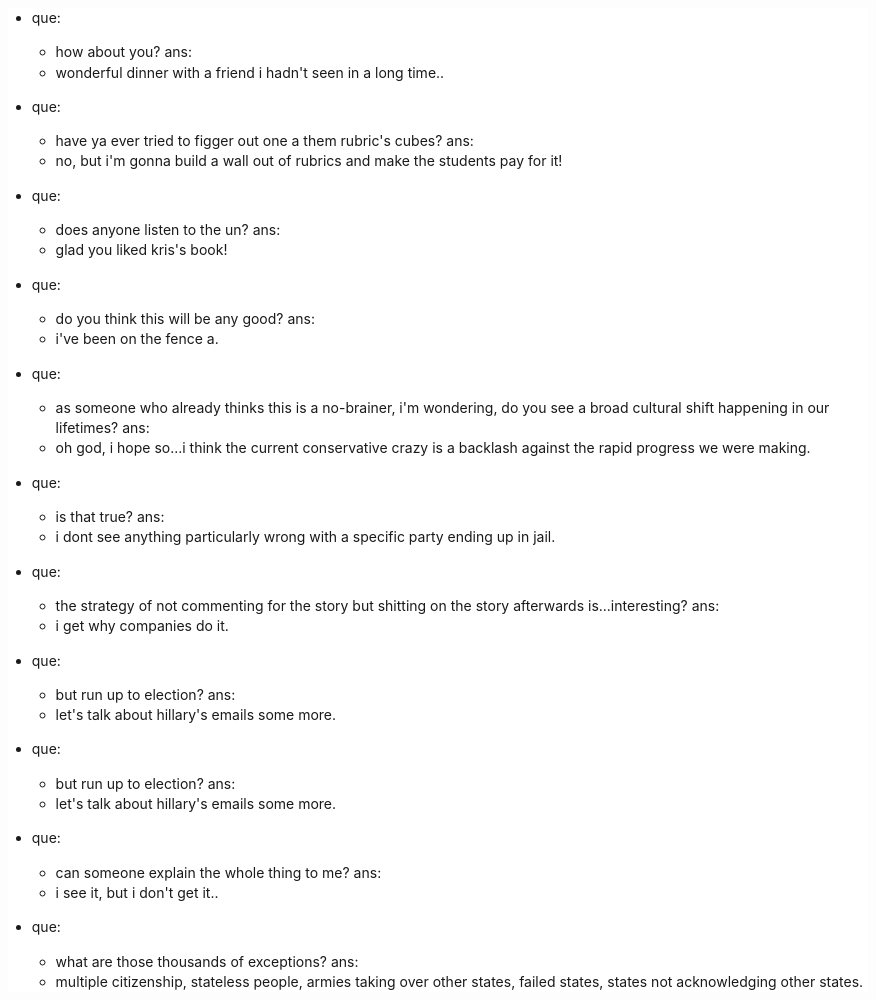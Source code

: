 - que:
  - how about you?
  ans:
  - wonderful dinner with a friend i hadn't seen in a long time..

- que:
  - have ya ever tried to figger out one a them rubric's cubes?
  ans:
  - no, but i'm gonna build a wall out of rubrics and make the students pay for it!

- que:
  - does anyone listen to the un?
  ans:
  - glad you liked kris's book!

- que:
  - do you think this will be any good?
  ans:
  - i've been on the fence a.

- que:
  - as someone who already thinks this is a no-brainer, i'm wondering, do you see a broad cultural shift happening in our lifetimes?
  ans:
  - oh god, i hope so...i think the current conservative crazy is a backlash against the rapid progress we were making.

- que:
  - is that true?
  ans:
  - i dont see anything particularly wrong with a specific party ending up in jail.

- que:
  - the strategy of not commenting for the story but shitting on the story afterwards is...interesting?
  ans:
  - i get why companies do it.

- que:
  - but run up to election?
  ans:
  - let's talk about hillary's emails some more.

- que:
  - but run up to election?
  ans:
  - let's talk about hillary's emails some more.

- que:
  - can someone explain the whole thing to me?
  ans:
  - i see it, but i don't get it..

- que:
  - what are those thousands of exceptions?
  ans:
  - multiple citizenship, stateless people, armies taking over other states, failed states, states not acknowledging other states.
